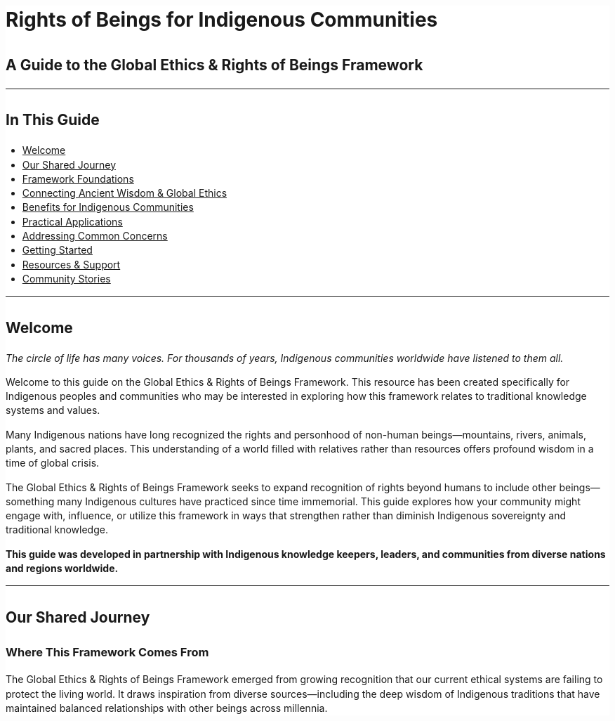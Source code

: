 # Rights of Beings for Indigenous Communities

## A Guide to the Global Ethics & Rights of Beings Framework

---

## In This Guide

- [Welcome](#welcome)
- [Our Shared Journey](#our-shared-journey)
- [Framework Foundations](#framework-foundations)
- [Connecting Ancient Wisdom & Global Ethics](#connecting-ancient-wisdom--global-ethics)
- [Benefits for Indigenous Communities](#benefits-for-indigenous-communities)
- [Practical Applications](#practical-applications)
- [Addressing Common Concerns](#addressing-common-concerns)
- [Getting Started](#getting-started)
- [Resources & Support](#resources--support)
- [Community Stories](#community-stories)

---

## Welcome

*The circle of life has many voices. For thousands of years, Indigenous communities worldwide have listened to them all.*

Welcome to this guide on the Global Ethics & Rights of Beings Framework. This resource has been created specifically for Indigenous peoples and communities who may be interested in exploring how this framework relates to traditional knowledge systems and values.

Many Indigenous nations have long recognized the rights and personhood of non-human beings—mountains, rivers, animals, plants, and sacred places. This understanding of a world filled with relatives rather than resources offers profound wisdom in a time of global crisis.

The Global Ethics & Rights of Beings Framework seeks to expand recognition of rights beyond humans to include other beings—something many Indigenous cultures have practiced since time immemorial. This guide explores how your community might engage with, influence, or utilize this framework in ways that strengthen rather than diminish Indigenous sovereignty and traditional knowledge.

**This guide was developed in partnership with Indigenous knowledge keepers, leaders, and communities from diverse nations and regions worldwide.**

---

## Our Shared Journey

### Where This Framework Comes From

The Global Ethics & Rights of Beings Framework emerged from growing recognition that our current ethical systems are failing to protect the living world. It draws inspiration from diverse sources—including the deep wisdom of Indigenous traditions that have maintained balanced relationships with other beings across millennia.
